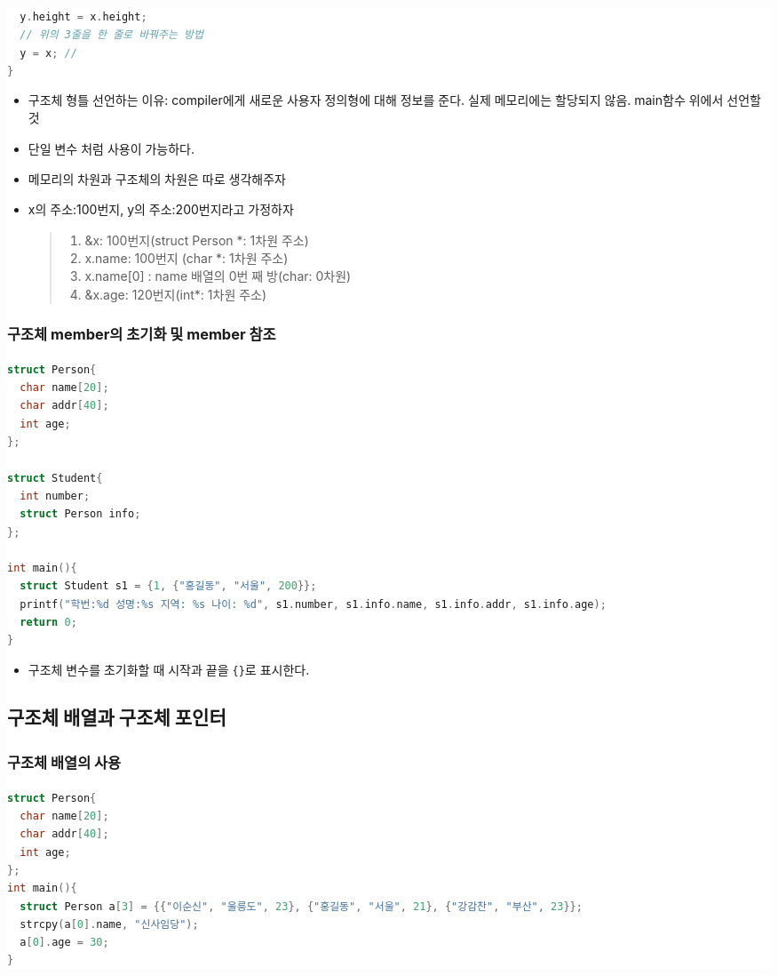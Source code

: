 ```c
  y.height = x.height;
  // 위의 3줄을 한 줄로 바꿔주는 방법
  y = x; // 
}
```

* 구조체 형틀 선언하는 이유: compiler에게 새로운 사용자 정의형에 대해 정보를 준다.  실제 메모리에는 할당되지 않음. main함수 위에서 선언할 것

* 단일 변수 처럼 사용이 가능하다.

* 메모리의 차원과 구조체의 차원은 따로 생각해주자

* x의 주소:100번지, y의 주소:200번지라고 가정하자

  > 1. &x: 100번지(struct Person *: 1차원 주소)
  > 2. x.name: 100번지 (char *: 1차원 주소)
  > 3. x.name[0] : name 배열의 0번 째 방(char: 0차원)
  > 4. &x.age: 120번지(int*: 1차원 주소)



### 구조체 member의 초기화 및 member 참조

```c
struct Person{
  char name[20];
  char addr[40];
  int age;
};

struct Student{
  int number;
  struct Person info;
};

int main(){
  struct Student s1 = {1, {"홍길동", "서울", 200}}; 
  printf("학번:%d 성명:%s 지역: %s 나이: %d", s1.number, s1.info.name, s1.info.addr, s1.info.age);
  return 0;
}
```

* 구조체 변수를 초기화할 때 시작과 끝을  `{}`로 표시한다.



## 구조체 배열과 구조체 포인터

### 구조체 배열의 사용

```c
struct Person{
  char name[20];
  char addr[40];
  int age;
};
int main(){
  struct Person a[3] = {{"이순신", "울릉도", 23}, {"홍길동", "서울", 21}, {"강감찬", "부산", 23}};
  strcpy(a[0].name, "신사임당");
  a[0].age = 30;
}
```
